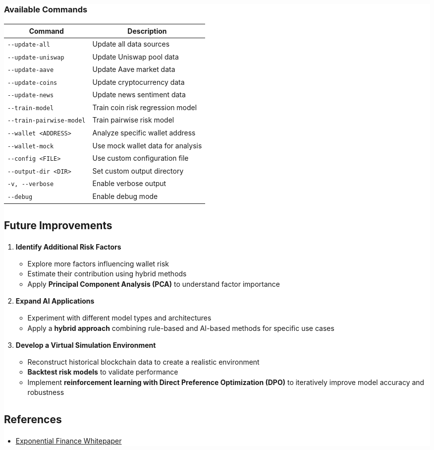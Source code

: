 ### Available Commands

| Command | Description |
|---------|-------------|
| `--update-all` | Update all data sources |
| `--update-uniswap` | Update Uniswap pool data |
| `--update-aave` | Update Aave market data |
| `--update-coins` | Update cryptocurrency data |
| `--update-news` | Update news sentiment data |
| `--train-model` | Train coin risk regression model |
| `--train-pairwise-model` | Train pairwise risk model |
| `--wallet <ADDRESS>` | Analyze specific wallet address |
| `--wallet-mock` | Use mock wallet data for analysis |
| `--config <FILE>` | Use custom configuration file |
| `--output-dir <DIR>` | Set custom output directory |
| `-v, --verbose` | Enable verbose output |
| `--debug` | Enable debug mode |

## Future Improvements

1. **Identify Additional Risk Factors**
   - Explore more factors influencing wallet risk
   - Estimate their contribution using hybrid methods
   - Apply **Principal Component Analysis (PCA)** to understand factor importance

2. **Expand AI Applications**
   - Experiment with different model types and architectures
   - Apply a **hybrid approach** combining rule-based and AI-based methods for specific use cases

3. **Develop a Virtual Simulation Environment**
   - Reconstruct historical blockchain data to create a realistic environment
   - **Backtest risk models** to validate performance
   - Implement **reinforcement learning with Direct Preference Optimization (DPO)** to iteratively improve model accuracy and robustness

## References

- [Exponential Finance Whitepaper](https://exponential.fi/whitepaper#d3b1adf11d0d47468433d141f92e4450)
